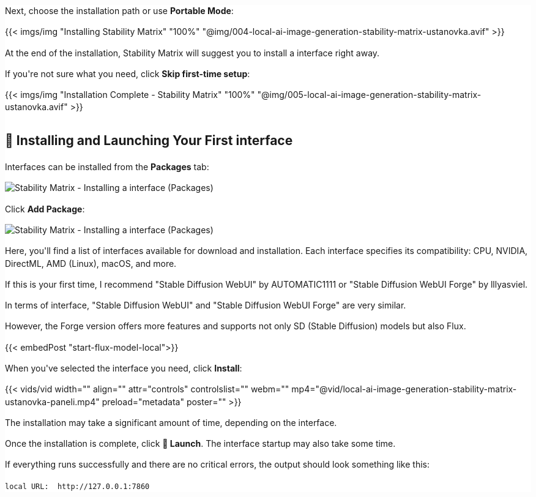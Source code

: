 Next, choose the installation path or use **Portable Mode**:

{{< imgs/img "Installing Stability Matrix" "100%" "@img/004-local-ai-image-generation-stability-matrix-ustanovka.avif" >}}

At the end of the installation, Stability Matrix will suggest you to install a interface right away.

If you're not sure what you need, click **Skip first-time setup**:

{{< imgs/img "Installation Complete - Stability Matrix" "100%" "@img/005-local-ai-image-generation-stability-matrix-ustanovka.avif" >}}

## 🚀 Installing and Launching Your First interface

Interfaces can be installed from the **Packages** tab:

![Stability Matrix - Installing a interface (Packages)](@img/006-local-ai-image-generation-stability-matrix-packages.avif)

Click **Add Package**:

![Stability Matrix - Installing a interface (Packages)](@img/007-local-ai-image-generation-stability-matrix-packages.avif)

Here, you'll find a list of interfaces available for download and installation. Each interface specifies its compatibility: CPU, NVIDIA, DirectML, AMD (Linux), macOS, and more.

If this is your first time, I recommend "Stable Diffusion WebUI" by AUTOMATIC1111 or "Stable Diffusion WebUI Forge" by lllyasviel.

In terms of interface, "Stable Diffusion WebUI" and "Stable Diffusion WebUI Forge" are very similar.

However, the Forge version offers more features and supports not only SD (Stable Diffusion) models but also Flux.

{{< embedPost "start-flux-model-local">}}

When you've selected the interface you need, click **Install**:

{{< vids/vid
width=""
align=""
attr="controls"
controlslist=""
webm=""
mp4="@vid/local-ai-image-generation-stability-matrix-ustanovka-paneli.mp4"
preload="metadata"
poster="" >}}

The installation may take a significant amount of time, depending on the interface.

Once the installation is complete, click **🚀 Launch**. The interface startup may also take some time.

If everything runs successfully and there are no critical errors, the output should look something like this:

```
local URL:  http://127.0.0.1:7860
```
